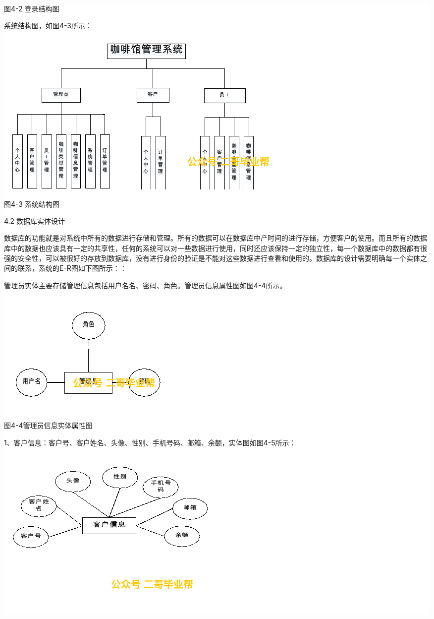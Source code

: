 图4-2 登录结构图

系统结构图，如图4-3所示：

![](/md/blog.006.png)

图4-3 系统结构图

4.2  数据库实体设计

数据库的功能就是对系统中所有的数据进行存储和管理。所有的数据可以在数据库中产时间的进行存储，方便客户的使用。而且所有的数据库中的数据也应该具有一定的共享性，任何的系统可以对一些数据进行使用，同时还应该保持一定的独立性，每一个数据库中的数据都有很强的安全性，可以被很好的存放到数据库，没有进行身份的验证是不能对这些数据进行查看和使用的。数据库的设计需要明确每一个实体之间的联系，系统的E-R图如下图所示：：

管理员实体主要存储管理信息包括用户名名、密码、角色。管理员信息属性图如图4-4所示。

![](/md/blog.007.png)

图4-4管理员信息实体属性图

1、客户信息：客户号、客户姓名、头像、性别、手机号码、邮箱、余额，实体图如图4-5所示：

![](/md/blog.008.png)
